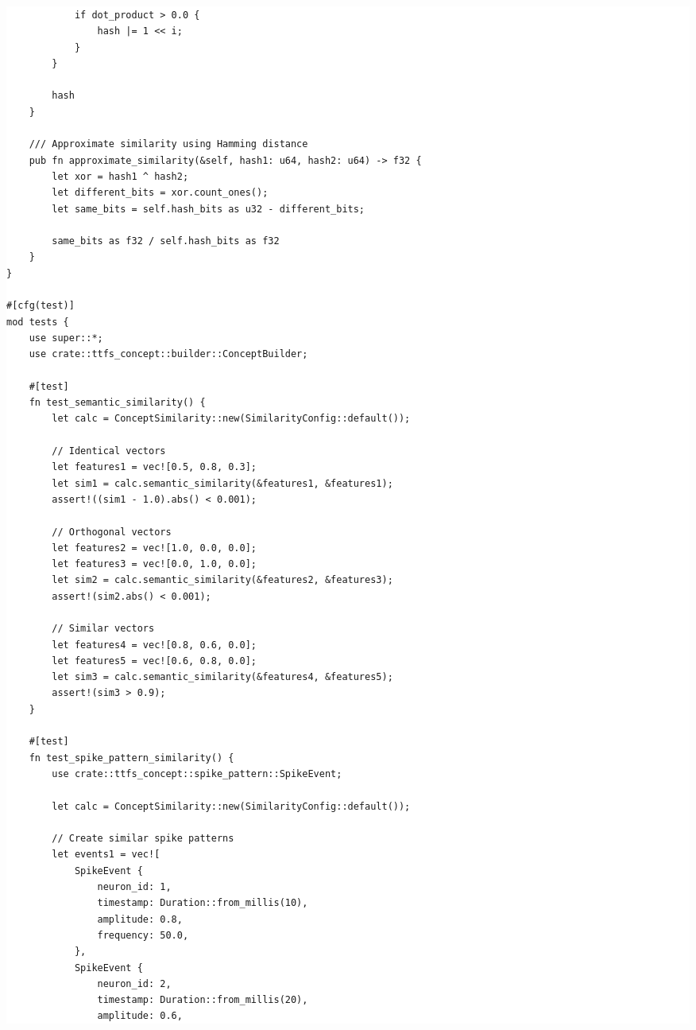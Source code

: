 ```
            if dot_product > 0.0 {
                hash |= 1 << i;
            }
        }
        
        hash
    }
    
    /// Approximate similarity using Hamming distance
    pub fn approximate_similarity(&self, hash1: u64, hash2: u64) -> f32 {
        let xor = hash1 ^ hash2;
        let different_bits = xor.count_ones();
        let same_bits = self.hash_bits as u32 - different_bits;
        
        same_bits as f32 / self.hash_bits as f32
    }
}

#[cfg(test)]
mod tests {
    use super::*;
    use crate::ttfs_concept::builder::ConceptBuilder;
    
    #[test]
    fn test_semantic_similarity() {
        let calc = ConceptSimilarity::new(SimilarityConfig::default());
        
        // Identical vectors
        let features1 = vec![0.5, 0.8, 0.3];
        let sim1 = calc.semantic_similarity(&features1, &features1);
        assert!((sim1 - 1.0).abs() < 0.001);
        
        // Orthogonal vectors
        let features2 = vec![1.0, 0.0, 0.0];
        let features3 = vec![0.0, 1.0, 0.0];
        let sim2 = calc.semantic_similarity(&features2, &features3);
        assert!(sim2.abs() < 0.001);
        
        // Similar vectors
        let features4 = vec![0.8, 0.6, 0.0];
        let features5 = vec![0.6, 0.8, 0.0];
        let sim3 = calc.semantic_similarity(&features4, &features5);
        assert!(sim3 > 0.9);
    }
    
    #[test]
    fn test_spike_pattern_similarity() {
        use crate::ttfs_concept::spike_pattern::SpikeEvent;
        
        let calc = ConceptSimilarity::new(SimilarityConfig::default());
        
        // Create similar spike patterns
        let events1 = vec![
            SpikeEvent {
                neuron_id: 1,
                timestamp: Duration::from_millis(10),
                amplitude: 0.8,
                frequency: 50.0,
            },
            SpikeEvent {
                neuron_id: 2,
                timestamp: Duration::from_millis(20),
                amplitude: 0.6,
```
